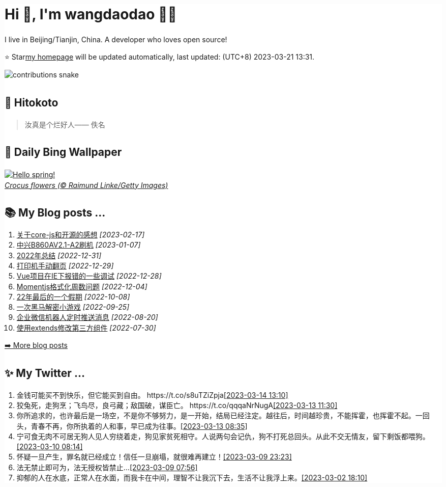 <h1>Hi 👋, I'm wangdaodao 👨‍💻</h1>
<p>I live in Beijing/Tianjin, China. A developer who loves open source!</p>
<p>
⭐️ Star<a href="https://github.com/wangdaodao/wangdaodao">my homepage</a>
will be updated automatically, last updated: (UTC+8) 2023-03-21 13:31.</p>
<img width="100%" align="center" src="https://raw.fastgit.org/wangdaodao/wangdaodao/master/img/snake.svg?t=1679376703702" alt="contributions snake" />
<h2>📝 Hitokoto</h2>
<blockquote>汝真是个烂好人—— 佚名</blockquote>
<h2>🌈 Daily Bing Wallpaper</h2>
<a href="https://www.bing.com/search?q=spring+equinox&amp;form=hpcapt&amp;filters=HpDate%3a%2220230320_0700%22" rel="nofollow">
  <img width="100%" align="center" src="https://www.bing.com/th?id=OHR.PurpleCrocus_EN-US4432411089_1920x1080.jpg&amp;rf=LaDigue_1920x1080.jpg&amp;pid=hp" alt="Hello spring!" />
  <br  />
  <em>Crocus flowers (© Raimund Linke/Getty Images)</em>
</a>
<h2>📚 My Blog posts ...</h2>
<ol>
  <li><a href='https://wangdaodao.com/20230217/open-source.html' target='_blank'>关于core-js和开源的感想</a><em>   [2023-02-17]</em></li><li><a href='https://wangdaodao.com/20230108/B860AV21-A2.html' target='_blank'>中兴B860AV2.1-A2刷机</a><em>   [2023-01-07]</em></li><li><a href='https://wangdaodao.com/20221231/2022-summary.html' target='_blank'>2022年总结</a><em>   [2022-12-31]</em></li><li><a href='https://wangdaodao.com/20221229/epson-manual-two-sided-print.html' target='_blank'>打印机手动翻页</a><em>   [2022-12-29]</em></li><li><a href='https://wangdaodao.com/20221228/IE-error.html' target='_blank'>Vue项目在IE下报错的一些调试</a><em>   [2022-12-28]</em></li><li><a href='https://wangdaodao.com/20221204/momentjs-format-week.html' target='_blank'>Momentjs格式化周数问题</a><em>   [2022-12-04]</em></li><li><a href='https://wangdaodao.com/20221008/2022-last-holidays.html' target='_blank'>22年最后的一个假期</a><em>   [2022-10-08]</em></li><li><a href='https://wangdaodao.com/20220925/Hackathon.html' target='_blank'>一次黑马解密小游戏</a><em>   [2022-09-25]</em></li><li><a href='https://wangdaodao.com/20220820/wx-bot.html' target='_blank'>企业微信机器人定时推送消息</a><em>   [2022-08-20]</em></li><li><a href='https://wangdaodao.com/20220730/vue-extends.html' target='_blank'>使用extends修改第三方组件</a><em>   [2022-07-30]</em></li>
</ol>
<a href="https://wangdaodao.com/">➡️ More blog posts</a>
<h2>✨ My Twitter ...</h2>
<ol>
  <li>
    金钱可能买不到快乐，但它能买到自由。 https://t.co/s8uTZiZpja<a href="https://twitter.com/hidaodao/status/1635508580429209601" rel="nofollow">[2023-03-14 13:10]</a>
  </li>
  <li>
    狡兔死，走狗烹；飞鸟尽，良弓藏；敌国破，谋臣亡。 https://t.co/qqqaNrNugA<a href="https://twitter.com/hidaodao/status/1635121186035335168" rel="nofollow">[2023-03-13 11:30]</a>
  </li>
  <li>
    你所追求的，也许最后是一场空，不是你不够努力，是一开始，结局已经注定。越往后，时间越珍贵，不能挥霍，也挥霍不起。一回头，青春不再，你所执着的人和事，早已成为往事。<a href="https://twitter.com/hidaodao/status/1635077139216347136" rel="nofollow">[2023-03-13 08:35]</a>
  </li>
  <li>
    宁可食无肉不可居无狗人见人穷绕着走，狗见家贫死相守。人说两句会记仇，狗不打死总回头。从此不交无情友，留下剩饭都喂狗。<a href="https://twitter.com/hidaodao/status/1633984566863200258" rel="nofollow">[2023-03-10 08:14]</a>
  </li>
  <li>
    怀疑一旦产生，罪名就已经成立！信任一旦崩塌，就很难再建立！<a href="https://twitter.com/hidaodao/status/1633850904557535239" rel="nofollow">[2023-03-09 23:23]</a>
  </li>
  <li>
    法无禁止即可为，法无授权皆禁止…<a href="https://twitter.com/hidaodao/status/1633617809518256130" rel="nofollow">[2023-03-09 07:56]</a>
  </li>
  <li>
    抑郁的人在水底，正常人在水面，而我卡在中间，理智不让我沉下去，生活不让我浮上来。<a href="https://twitter.com/hidaodao/status/1631235481454403584" rel="nofollow">[2023-03-02 18:10]</a>
  </li>